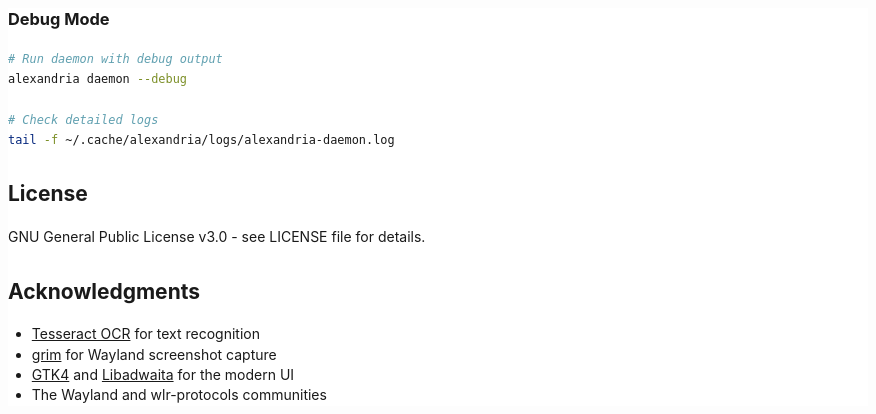 ### Debug Mode

```bash
# Run daemon with debug output
alexandria daemon --debug

# Check detailed logs
tail -f ~/.cache/alexandria/logs/alexandria-daemon.log
```

## License

GNU General Public License v3.0 - see LICENSE file for details.

## Acknowledgments

- [Tesseract OCR](https://github.com/tesseract-ocr/tesseract) for text recognition
- [grim](https://github.com/emersion/grim) for Wayland screenshot capture
- [GTK4](https://gtk.org/) and [Libadwaita](https://gitlab.gnome.org/GNOME/libadwaita) for the modern UI
- The Wayland and wlr-protocols communities
